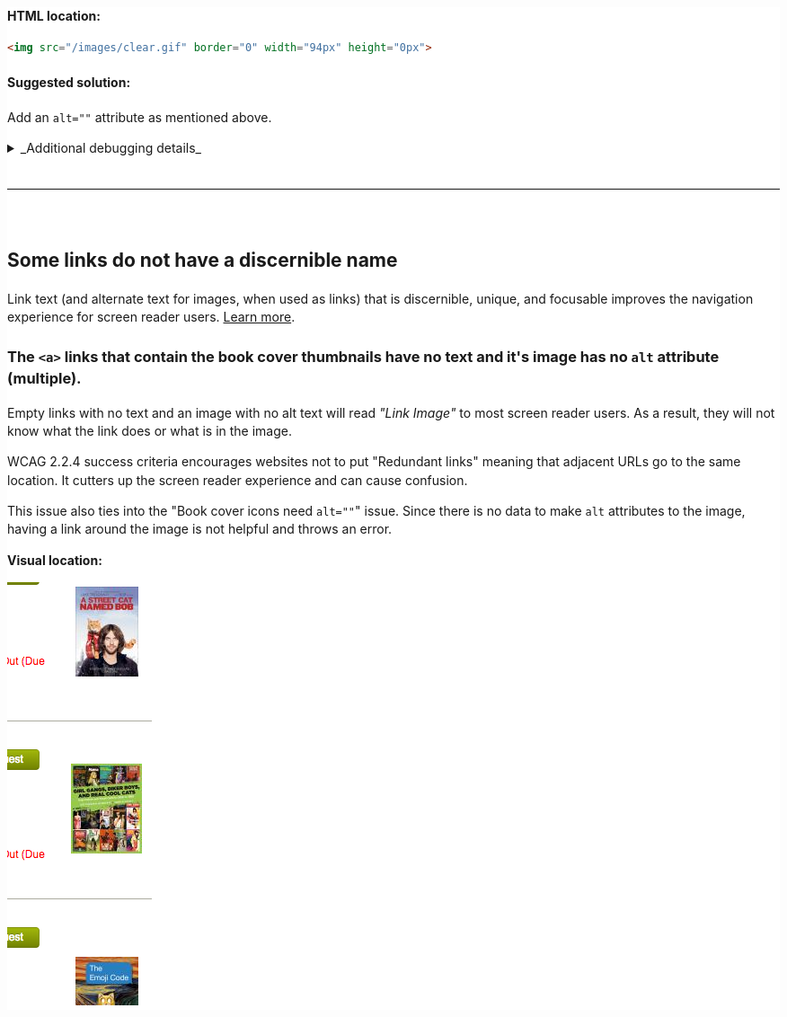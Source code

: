 __HTML location:__

```html
<img src="/images/clear.gif" border="0" width="94px" height="0px">
```

#### Suggested solution:

Add an `alt=""` attribute as mentioned above.

<details><summary>_Additional debugging details_</summary></details>

<br>

<hr>

<br>

## Some links do not have a discernible name

Link text (and alternate text for images, when used as links) that is discernible, unique, and focusable improves the navigation experience for screen reader users. [Learn more](https://dequeuniversity.com/rules/axe/2.2/link-name?application=lighthouse).


### The `<a>` links that contain the book cover thumbnails have no text and it's image has no `alt` attribute (multiple).

Empty links with no text and an image with no alt text will read _"Link Image"_ to most screen reader users. As a result, they will not know what the link does or what is in the image.

WCAG 2.2.4 success criteria encourages websites not to put "Redundant links" meaning that adjacent URLs go to the same location.  It cutters up the screen reader experience and can cause confusion.
 
This issue also ties into the "Book cover icons need `alt=""`" issue.  Since there is no data to make `alt` attributes to the image, having a link around the image is not helpful and throws an error.

__Visual location:__

![ not descriptive](assets/alt--bookcovers.png)
